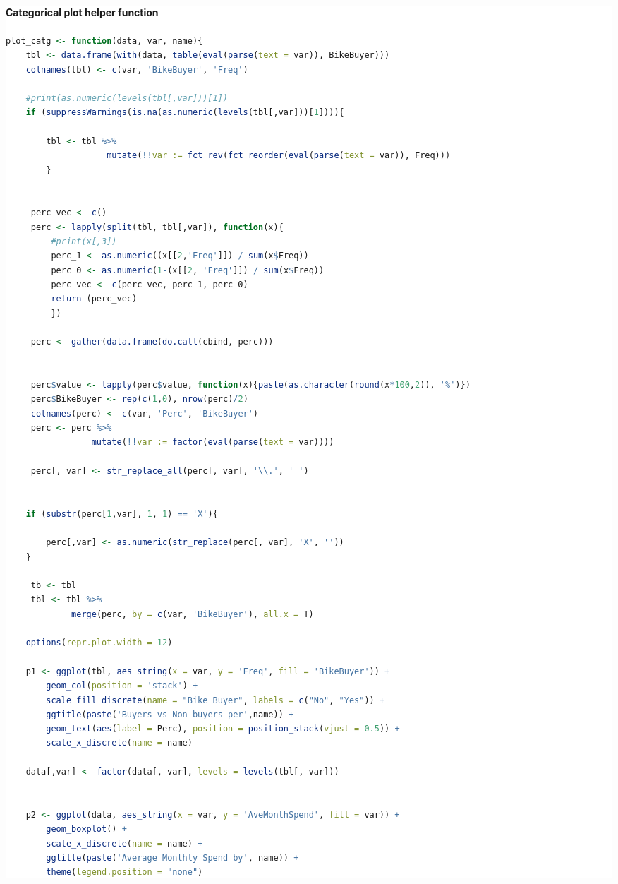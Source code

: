 

#### Categorical plot helper function


```R
plot_catg <- function(data, var, name){
    tbl <- data.frame(with(data, table(eval(parse(text = var)), BikeBuyer)))
    colnames(tbl) <- c(var, 'BikeBuyer', 'Freq')
    
    #print(as.numeric(levels(tbl[,var]))[1])
    if (suppressWarnings(is.na(as.numeric(levels(tbl[,var]))[1]))){

        tbl <- tbl %>%
                    mutate(!!var := fct_rev(fct_reorder(eval(parse(text = var)), Freq)))
        }


     perc_vec <- c()
     perc <- lapply(split(tbl, tbl[,var]), function(x){
         #print(x[,3])
         perc_1 <- as.numeric((x[[2,'Freq']]) / sum(x$Freq))
         perc_0 <- as.numeric(1-(x[[2, 'Freq']]) / sum(x$Freq))
         perc_vec <- c(perc_vec, perc_1, perc_0)
         return (perc_vec)
         })

     perc <- gather(data.frame(do.call(cbind, perc)))


     perc$value <- lapply(perc$value, function(x){paste(as.character(round(x*100,2)), '%')})
     perc$BikeBuyer <- rep(c(1,0), nrow(perc)/2)
     colnames(perc) <- c(var, 'Perc', 'BikeBuyer')
     perc <- perc %>%
                 mutate(!!var := factor(eval(parse(text = var))))

     perc[, var] <- str_replace_all(perc[, var], '\\.', ' ')
    
   
    if (substr(perc[1,var], 1, 1) == 'X'){
        
        perc[,var] <- as.numeric(str_replace(perc[, var], 'X', ''))
    } 

     tb <- tbl
     tbl <- tbl %>%
             merge(perc, by = c(var, 'BikeBuyer'), all.x = T)

    options(repr.plot.width = 12)

    p1 <- ggplot(tbl, aes_string(x = var, y = 'Freq', fill = 'BikeBuyer')) +
        geom_col(position = 'stack') +
        scale_fill_discrete(name = "Bike Buyer", labels = c("No", "Yes")) +
        ggtitle(paste('Buyers vs Non-buyers per',name)) +
        geom_text(aes(label = Perc), position = position_stack(vjust = 0.5)) +
        scale_x_discrete(name = name)

    data[,var] <- factor(data[, var], levels = levels(tbl[, var]))
   
    
    p2 <- ggplot(data, aes_string(x = var, y = 'AveMonthSpend', fill = var)) +
        geom_boxplot() + 
        scale_x_discrete(name = name) + 
        ggtitle(paste('Average Monthly Spend by', name)) +
        theme(legend.position = "none")
```